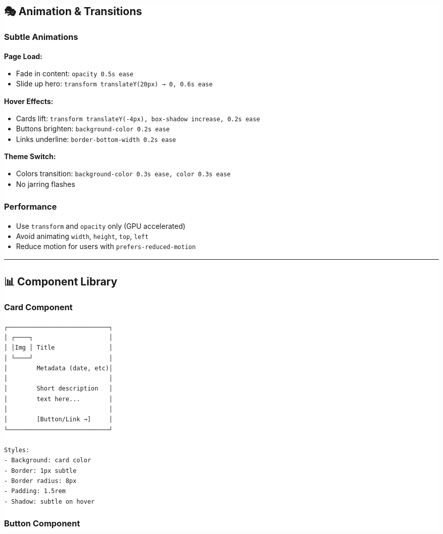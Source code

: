## 🎭 Animation & Transitions

### Subtle Animations

**Page Load:**
- Fade in content: `opacity 0.5s ease`
- Slide up hero: `transform translateY(20px) → 0, 0.6s ease`

**Hover Effects:**
- Cards lift: `transform translateY(-4px), box-shadow increase, 0.2s ease`
- Buttons brighten: `background-color 0.2s ease`
- Links underline: `border-bottom-width 0.2s ease`

**Theme Switch:**
- Colors transition: `background-color 0.3s ease, color 0.3s ease`
- No jarring flashes

### Performance
- Use `transform` and `opacity` only (GPU accelerated)
- Avoid animating `width`, `height`, `top`, `left`
- Reduce motion for users with `prefers-reduced-motion`

---

## 📊 Component Library

### Card Component

```
┌────────────────────────────┐
│ ┌────┐                     │
│ │Img │ Title               │
│ └────┘                     │
│        Metadata (date, etc)│
│                            │
│        Short description   │
│        text here...        │
│                            │
│        [Button/Link →]     │
└────────────────────────────┘

Styles:
- Background: card color
- Border: 1px subtle
- Border radius: 8px
- Padding: 1.5rem
- Shadow: subtle on hover
```

### Button Component
